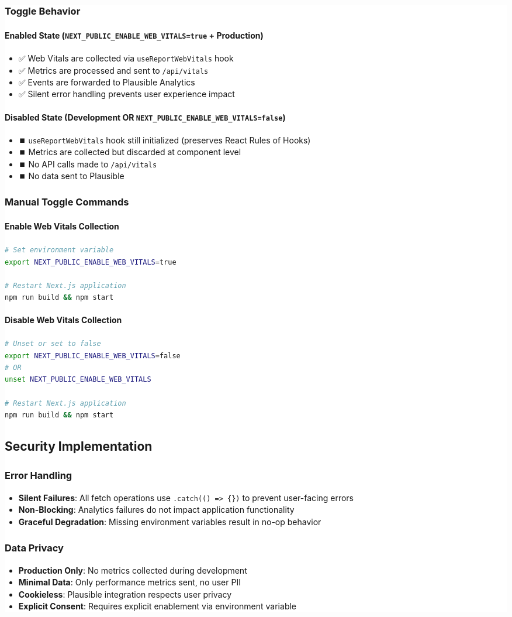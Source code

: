 ### Toggle Behavior

#### Enabled State (`NEXT_PUBLIC_ENABLE_WEB_VITALS=true` + Production)
- ✅ Web Vitals are collected via `useReportWebVitals` hook
- ✅ Metrics are processed and sent to `/api/vitals`
- ✅ Events are forwarded to Plausible Analytics
- ✅ Silent error handling prevents user experience impact

#### Disabled State (Development OR `NEXT_PUBLIC_ENABLE_WEB_VITALS=false`)
- ⏹️ `useReportWebVitals` hook still initialized (preserves React Rules of Hooks)
- ⏹️ Metrics are collected but discarded at component level
- ⏹️ No API calls made to `/api/vitals`
- ⏹️ No data sent to Plausible

### Manual Toggle Commands

#### Enable Web Vitals Collection
```bash
# Set environment variable
export NEXT_PUBLIC_ENABLE_WEB_VITALS=true

# Restart Next.js application
npm run build && npm start
```

#### Disable Web Vitals Collection
```bash
# Unset or set to false
export NEXT_PUBLIC_ENABLE_WEB_VITALS=false
# OR
unset NEXT_PUBLIC_ENABLE_WEB_VITALS

# Restart Next.js application
npm run build && npm start
```

## Security Implementation

### Error Handling
- **Silent Failures**: All fetch operations use `.catch(() => {})` to prevent user-facing errors
- **Non-Blocking**: Analytics failures do not impact application functionality
- **Graceful Degradation**: Missing environment variables result in no-op behavior

### Data Privacy
- **Production Only**: No metrics collected during development
- **Minimal Data**: Only performance metrics sent, no user PII
- **Cookieless**: Plausible integration respects user privacy
- **Explicit Consent**: Requires explicit enablement via environment variable
